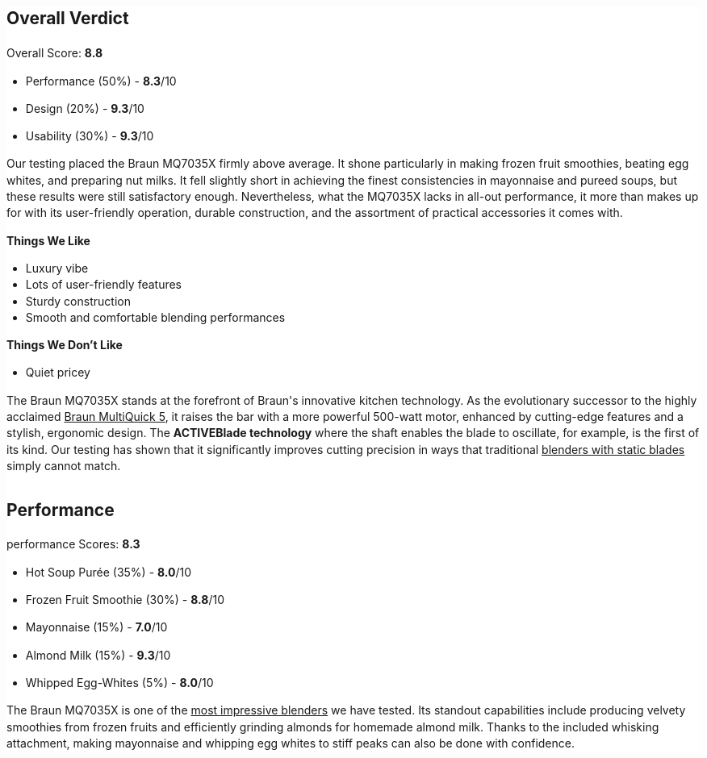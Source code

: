 Overall Verdict
---------------

Overall Score: **8.8**

*   Performance (50%) - **8.3**/10
    
*   Design (20%) - **9.3**/10
    
*   Usability (30%) - **9.3**/10
    

Our testing placed the Braun MQ7035X firmly above average. It shone particularly in making frozen fruit smoothies, beating egg whites, and preparing nut milks. It fell slightly short in achieving the finest consistencies in mayonnaise and pureed soups, but these results were still satisfactory enough. Nevertheless, what the MQ7035X lacks in all-out performance, it more than makes up for with its user-friendly operation, durable construction, and the assortment of practical accessories it comes with.

**Things We Like**

*   Luxury vibe 
*   Lots of user-friendly features 
*   Sturdy construction 
*   Smooth and comfortable blending performances

**Things We Don’t Like**

*   Quiet pricey

The Braun MQ7035X stands at the forefront of Braun's innovative kitchen technology. As the evolutionary successor to the highly acclaimed [Braun MultiQuick 5](https://healthykitchen101.com/blenders/reviews/braun/braun-multiquick-5-blender/), it raises the bar with a more powerful 500-watt motor, enhanced by cutting-edge features and a stylish, ergonomic design. The **ACTIVEBlade technology** where the shaft enables the blade to oscillate, for example, is the first of its kind. Our testing has shown that it significantly improves cutting precision in ways that traditional [blenders with static blades](https://healthykitchen101.com/blenders/reviews/best/immersion-blenders/) simply cannot match.

Performance
-----------

performance Scores: **8.3**

*   Hot Soup Purée (35%) - **8.0**/10
    
*   Frozen Fruit Smoothie (30%) - **8.8**/10
    
*   Mayonnaise (15%) - **7.0**/10
    
*   Almond Milk (15%) - **9.3**/10
    
*   Whipped Egg-Whites (5%) - **8.0**/10
    

The Braun MQ7035X is one of the [most impressive blenders](https://healthykitchen101.com/blenders/reviews/best/) we have tested. Its standout capabilities include producing velvety smoothies from frozen fruits and efficiently grinding almonds for homemade almond milk. Thanks to the included whisking attachment, making mayonnaise and whipping egg whites to stiff peaks can also be done with confidence.
